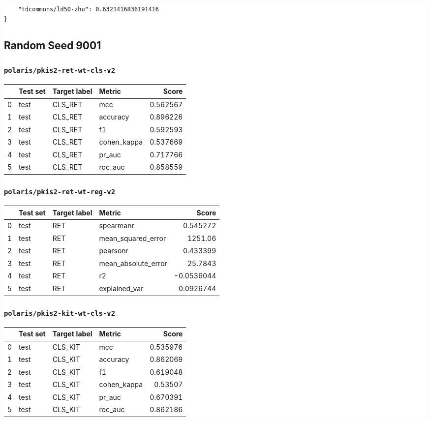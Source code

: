 ```
    "tdcommons/ld50-zhu": 0.6321416836191416
}
```
## Random Seed 9001

### `polaris/pkis2-ret-wt-cls-v2`

|    | Test set   | Target label   | Metric      |    Score |
|---:|:-----------|:---------------|:------------|---------:|
|  0 | test       | CLS_RET        | mcc         | 0.562567 |
|  1 | test       | CLS_RET        | accuracy    | 0.896226 |
|  2 | test       | CLS_RET        | f1          | 0.592593 |
|  3 | test       | CLS_RET        | cohen_kappa | 0.537669 |
|  4 | test       | CLS_RET        | pr_auc      | 0.717766 |
|  5 | test       | CLS_RET        | roc_auc     | 0.858559 |


### `polaris/pkis2-ret-wt-reg-v2`

|    | Test set   | Target label   | Metric              |        Score |
|---:|:-----------|:---------------|:--------------------|-------------:|
|  0 | test       | RET            | spearmanr           |    0.545272  |
|  1 | test       | RET            | mean_squared_error  | 1251.06      |
|  2 | test       | RET            | pearsonr            |    0.433399  |
|  3 | test       | RET            | mean_absolute_error |   25.7843    |
|  4 | test       | RET            | r2                  |   -0.0536044 |
|  5 | test       | RET            | explained_var       |    0.0926744 |


### `polaris/pkis2-kit-wt-cls-v2`

|    | Test set   | Target label   | Metric      |    Score |
|---:|:-----------|:---------------|:------------|---------:|
|  0 | test       | CLS_KIT        | mcc         | 0.535976 |
|  1 | test       | CLS_KIT        | accuracy    | 0.862069 |
|  2 | test       | CLS_KIT        | f1          | 0.619048 |
|  3 | test       | CLS_KIT        | cohen_kappa | 0.53507  |
|  4 | test       | CLS_KIT        | pr_auc      | 0.670391 |
|  5 | test       | CLS_KIT        | roc_auc     | 0.862186 |
